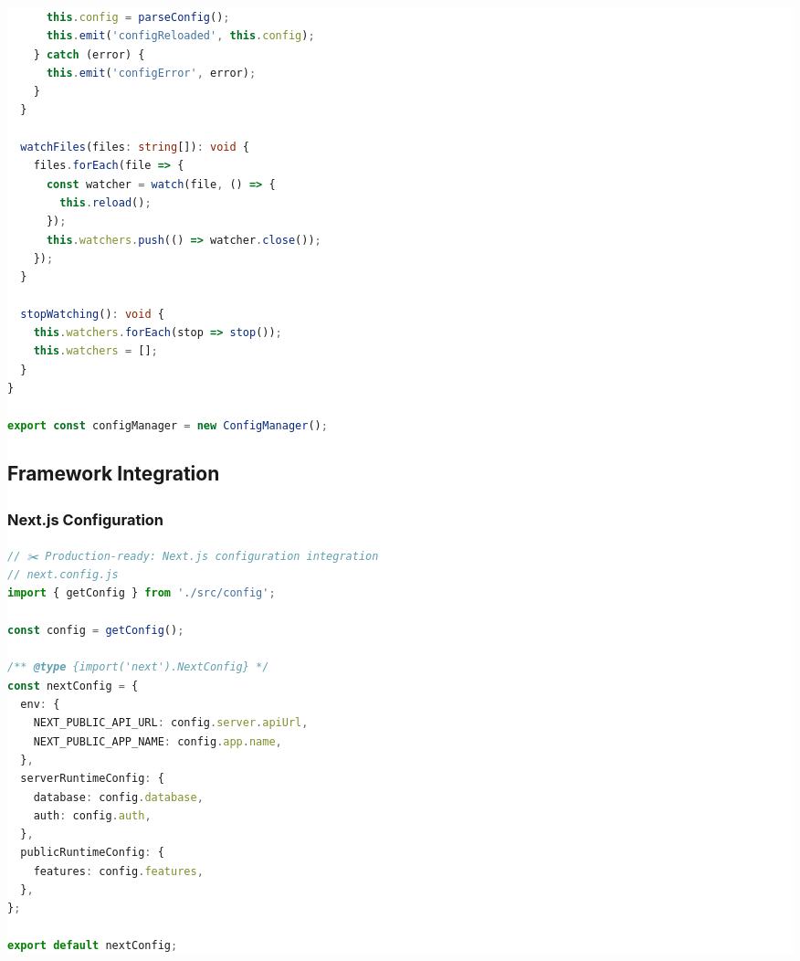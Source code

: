 ```typescript
      this.config = parseConfig();
      this.emit('configReloaded', this.config);
    } catch (error) {
      this.emit('configError', error);
    }
  }
  
  watchFiles(files: string[]): void {
    files.forEach(file => {
      const watcher = watch(file, () => {
        this.reload();
      });
      this.watchers.push(() => watcher.close());
    });
  }
  
  stopWatching(): void {
    this.watchers.forEach(stop => stop());
    this.watchers = [];
  }
}

export const configManager = new ConfigManager();
```

## Framework Integration

### Next.js Configuration

```typescript
// ✂️ Production-ready: Next.js configuration integration
// next.config.js
import { getConfig } from './src/config';

const config = getConfig();

/** @type {import('next').NextConfig} */
const nextConfig = {
  env: {
    NEXT_PUBLIC_API_URL: config.server.apiUrl,
    NEXT_PUBLIC_APP_NAME: config.app.name,
  },
  serverRuntimeConfig: {
    database: config.database,
    auth: config.auth,
  },
  publicRuntimeConfig: {
    features: config.features,
  },
};

export default nextConfig;
```
